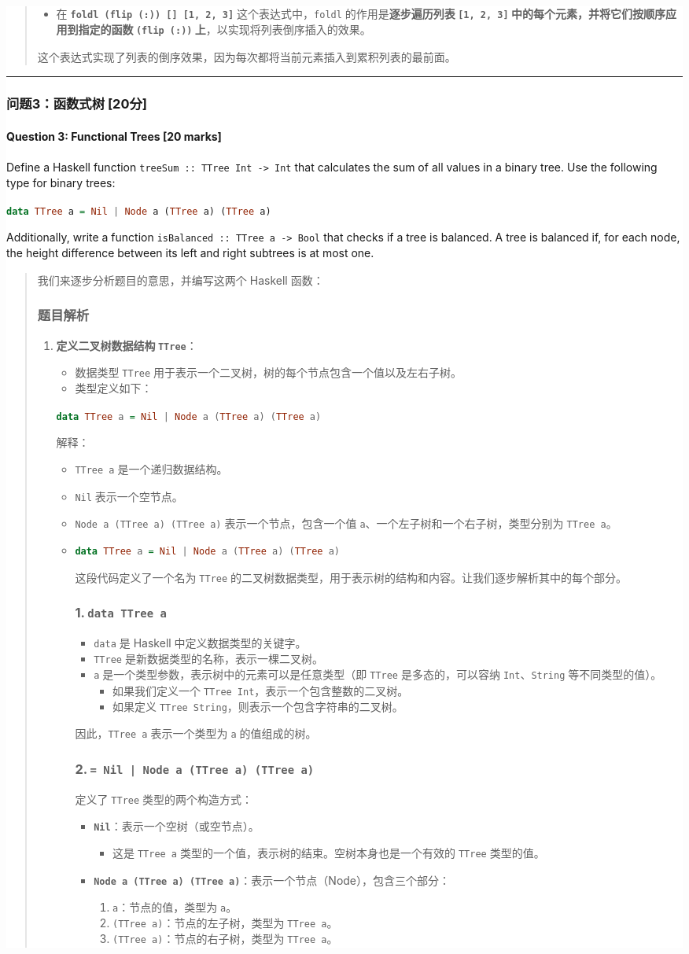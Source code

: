 > - 在 **`foldl (flip (:)) [] [1, 2, 3]`** 这个表达式中，`foldl` 的作用是**逐步遍历列表 `[1, 2, 3]` 中的每个元素，并将它们按顺序应用到指定的函数 `(flip (:))` 上**，以实现将列表倒序插入的效果。
>
> 这个表达式实现了列表的倒序效果，因为每次都将当前元素插入到累积列表的最前面。

---

### 问题3：函数式树 [20分]

#### Question 3: Functional Trees [20 marks]

Define a Haskell function `treeSum :: TTree Int -> Int` that calculates the sum of all values in a binary tree. Use the following type for binary trees:

```haskell
data TTree a = Nil | Node a (TTree a) (TTree a)
```

Additionally, write a function `isBalanced :: TTree a -> Bool` that checks if a tree is balanced. A tree is balanced if, for each node, the height difference between its left and right subtrees is at most one.

> 我们来逐步分析题目的意思，并编写这两个 Haskell 函数：
>
> ### 题目解析
>
> 1. **定义二叉树数据结构 `TTree`**：
>    - 数据类型 `TTree` 用于表示一个二叉树，树的每个节点包含一个值以及左右子树。
>    - 类型定义如下：
>
>    ```haskell
>    data TTree a = Nil | Node a (TTree a) (TTree a)
>    ```
>
>    解释：
>    - `TTree a` 是一个递归数据结构。
>    
>    - `Nil` 表示一个空节点。
>
>    - `Node a (TTree a) (TTree a)` 表示一个节点，包含一个值 `a`、一个左子树和一个右子树，类型分别为 `TTree a`。
>    
>    - ```haskell
>      data TTree a = Nil | Node a (TTree a) (TTree a)
>      ```
>    
>      这段代码定义了一个名为 `TTree` 的二叉树数据类型，用于表示树的结构和内容。让我们逐步解析其中的每个部分。
>    
>      ### 1. `data TTree a`
>      - `data` 是 Haskell 中定义数据类型的关键字。
>      - `TTree` 是新数据类型的名称，表示一棵二叉树。
>      - `a` 是一个类型参数，表示树中的元素可以是任意类型（即 `TTree` 是多态的，可以容纳 `Int`、`String` 等不同类型的值）。
>        - 如果我们定义一个 `TTree Int`，表示一个包含整数的二叉树。
>        - 如果定义 `TTree String`，则表示一个包含字符串的二叉树。
>    
>      因此，`TTree a` 表示一个类型为 `a` 的值组成的树。
>    
>      ### 2. `= Nil | Node a (TTree a) (TTree a)`
>    
>      定义了 `TTree` 类型的两个构造方式：
>      - **`Nil`**：表示一个空树（或空节点）。
>        - 这是 `TTree a` 类型的一个值，表示树的结束。空树本身也是一个有效的 `TTree` 类型的值。
>    
>      - **`Node a (TTree a) (TTree a)`**：表示一个节点（Node），包含三个部分：
>        1. `a`：节点的值，类型为 `a`。
>        2. `(TTree a)`：节点的左子树，类型为 `TTree a`。
>        3. `(TTree a)`：节点的右子树，类型为 `TTree a`。
